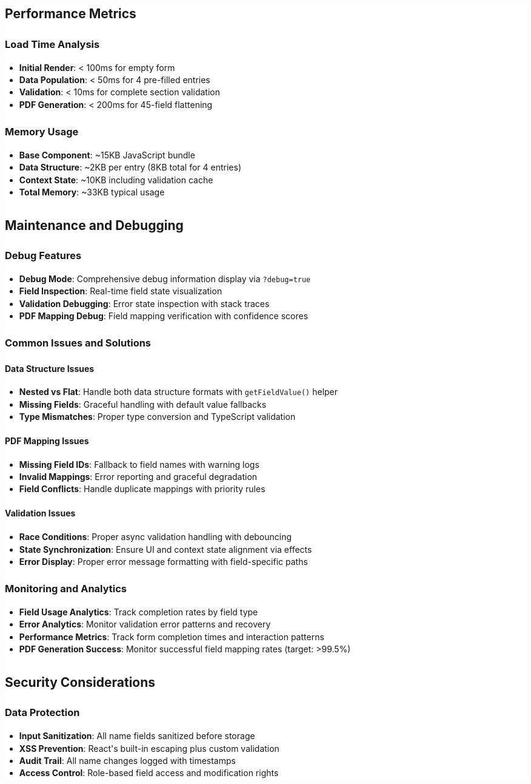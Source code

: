 ## Performance Metrics

### Load Time Analysis
- **Initial Render**: < 100ms for empty form
- **Data Population**: < 50ms for 4 pre-filled entries
- **Validation**: < 10ms for complete section validation
- **PDF Generation**: < 200ms for 45-field flattening

### Memory Usage
- **Base Component**: ~15KB JavaScript bundle
- **Data Structure**: ~2KB per entry (8KB total for 4 entries)
- **Context State**: ~10KB including validation cache
- **Total Memory**: ~33KB typical usage

## Maintenance and Debugging

### Debug Features
- **Debug Mode**: Comprehensive debug information display via `?debug=true`
- **Field Inspection**: Real-time field state visualization
- **Validation Debugging**: Error state inspection with stack traces
- **PDF Mapping Debug**: Field mapping verification with confidence scores

### Common Issues and Solutions

#### Data Structure Issues
- **Nested vs Flat**: Handle both data structure formats with `getFieldValue()` helper
- **Missing Fields**: Graceful handling with default value fallbacks
- **Type Mismatches**: Proper type conversion and TypeScript validation

#### PDF Mapping Issues
- **Missing Field IDs**: Fallback to field names with warning logs
- **Invalid Mappings**: Error reporting and graceful degradation
- **Field Conflicts**: Handle duplicate mappings with priority rules

#### Validation Issues
- **Race Conditions**: Proper async validation handling with debouncing
- **State Synchronization**: Ensure UI and context state alignment via effects
- **Error Display**: Proper error message formatting with field-specific paths

### Monitoring and Analytics
- **Field Usage Analytics**: Track completion rates by field type
- **Error Analytics**: Monitor validation error patterns and recovery
- **Performance Metrics**: Track form completion times and interaction patterns
- **PDF Generation Success**: Monitor successful field mapping rates (target: >99.5%)

## Security Considerations

### Data Protection
- **Input Sanitization**: All name fields sanitized before storage
- **XSS Prevention**: React's built-in escaping plus custom validation
- **Audit Trail**: All name changes logged with timestamps
- **Access Control**: Role-based field access and modification rights
